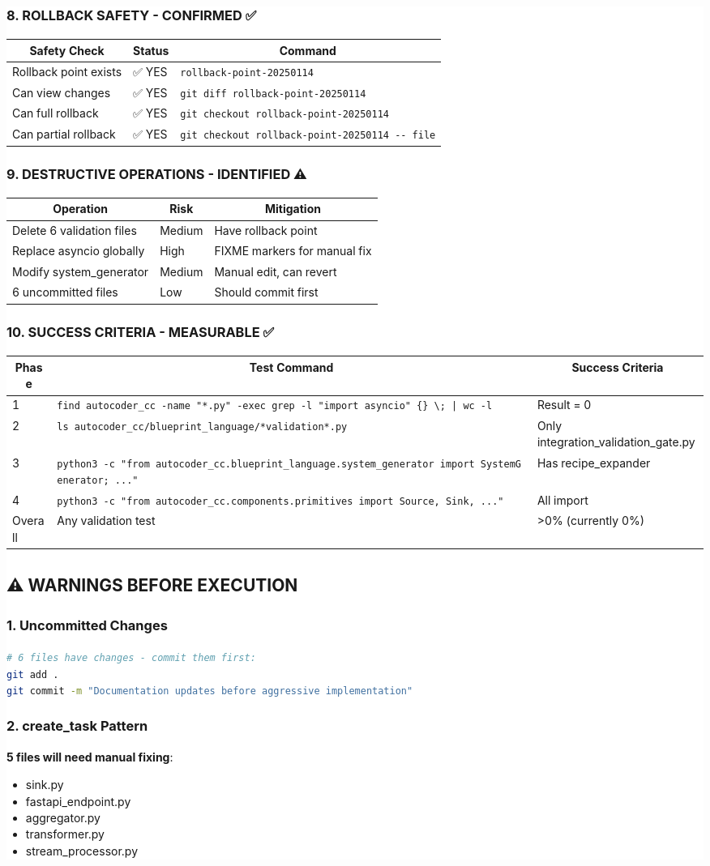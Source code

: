 ### 8. ROLLBACK SAFETY - CONFIRMED ✅

| Safety Check | Status | Command |
|--------------|--------|---------|
| Rollback point exists | ✅ YES | `rollback-point-20250114` |
| Can view changes | ✅ YES | `git diff rollback-point-20250114` |
| Can full rollback | ✅ YES | `git checkout rollback-point-20250114` |
| Can partial rollback | ✅ YES | `git checkout rollback-point-20250114 -- file` |

### 9. DESTRUCTIVE OPERATIONS - IDENTIFIED ⚠️

| Operation | Risk | Mitigation |
|-----------|------|------------|
| Delete 6 validation files | Medium | Have rollback point |
| Replace asyncio globally | High | FIXME markers for manual fix |
| Modify system_generator | Medium | Manual edit, can revert |
| 6 uncommitted files | Low | Should commit first |

### 10. SUCCESS CRITERIA - MEASURABLE ✅

| Phase | Test Command | Success Criteria |
|-------|--------------|------------------|
| 1 | `find autocoder_cc -name "*.py" -exec grep -l "import asyncio" {} \; \| wc -l` | Result = 0 |
| 2 | `ls autocoder_cc/blueprint_language/*validation*.py` | Only integration_validation_gate.py |
| 3 | `python3 -c "from autocoder_cc.blueprint_language.system_generator import SystemGenerator; ..."` | Has recipe_expander |
| 4 | `python3 -c "from autocoder_cc.components.primitives import Source, Sink, ..."` | All import |
| Overall | Any validation test | >0% (currently 0%) |

## ⚠️ WARNINGS BEFORE EXECUTION

### 1. Uncommitted Changes
```bash
# 6 files have changes - commit them first:
git add .
git commit -m "Documentation updates before aggressive implementation"
```

### 2. create_task Pattern
**5 files will need manual fixing**:
- sink.py
- fastapi_endpoint.py
- aggregator.py
- transformer.py
- stream_processor.py
